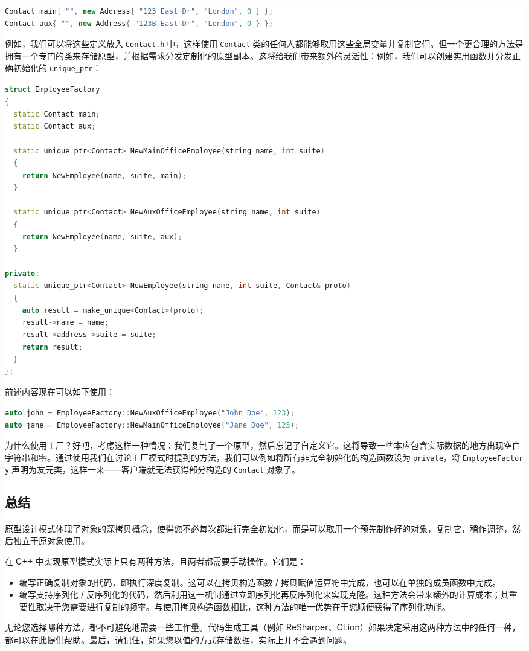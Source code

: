 ```c++
Contact main{ "", new Address{ "123 East Dr", "London", 0 } };
Contact aux{ "", new Address{ "123B East Dr", "London", 0 } };
```

例如，我们可以将这些定义放入 `Contact.h` 中，这样使用 `Contact` 类的任何人都能够取用这些全局变量并复制它们。但一个更合理的方法是拥有一个专门的类来存储原型，并根据需求分发定制化的原型副本。这将给我们带来额外的灵活性：例如，我们可以创建实用函数并分发正确初始化的 `unique_ptr`：

```c++
struct EmployeeFactory
{
  static Contact main;
  static Contact aux;

  static unique_ptr<Contact> NewMainOfficeEmployee(string name, int suite)
  {
    return NewEmployee(name, suite, main);
  }

  static unique_ptr<Contact> NewAuxOfficeEmployee(string name, int suite)
  {
    return NewEmployee(name, suite, aux);
  }

private:
  static unique_ptr<Contact> NewEmployee(string name, int suite, Contact& proto)
  {
    auto result = make_unique<Contact>(proto);
    result->name = name;
    result->address->suite = suite;
    return result;
  }
};
```

前述内容现在可以如下使用：

```c++
auto john = EmployeeFactory::NewAuxOfficeEmployee("John Doe", 123);
auto jane = EmployeeFactory::NewMainOfficeEmployee("Jane Doe", 125);
```

为什么使用工厂？好吧，考虑这样一种情况：我们复制了一个原型，然后忘记了自定义它。这将导致一些本应包含实际数据的地方出现空白字符串和零。通过使用我们在讨论工厂模式时提到的方法，我们可以例如将所有非完全初始化的构造函数设为 `private`，将 `EmployeeFactory` 声明为友元类，这样一来——客户端就无法获得部分构造的 `Contact` 对象了。

## 总结

原型设计模式体现了对象的深拷贝概念，使得您不必每次都进行完全初始化，而是可以取用一个预先制作好的对象，复制它，稍作调整，然后独立于原对象使用。

在 C++ 中实现原型模式实际上只有两种方法，且两者都需要手动操作。它们是：

- 编写正确复制对象的代码，即执行深度复制。这可以在拷贝构造函数 / 拷贝赋值运算符中完成，也可以在单独的成员函数中完成。
- 编写支持序列化 / 反序列化的代码，然后利用这一机制通过立即序列化再反序列化来实现克隆。这种方法会带来额外的计算成本；其重要性取决于您需要进行复制的频率。与使用拷贝构造函数相比，这种方法的唯一优势在于您顺便获得了序列化功能。

无论您选择哪种方法，都不可避免地需要一些工作量。代码生成工具（例如 ReSharper、CLion）如果决定采用这两种方法中的任何一种，都可以在此提供帮助。最后，请记住，如果您以值的方式存储数据，实际上并不会遇到问题。

